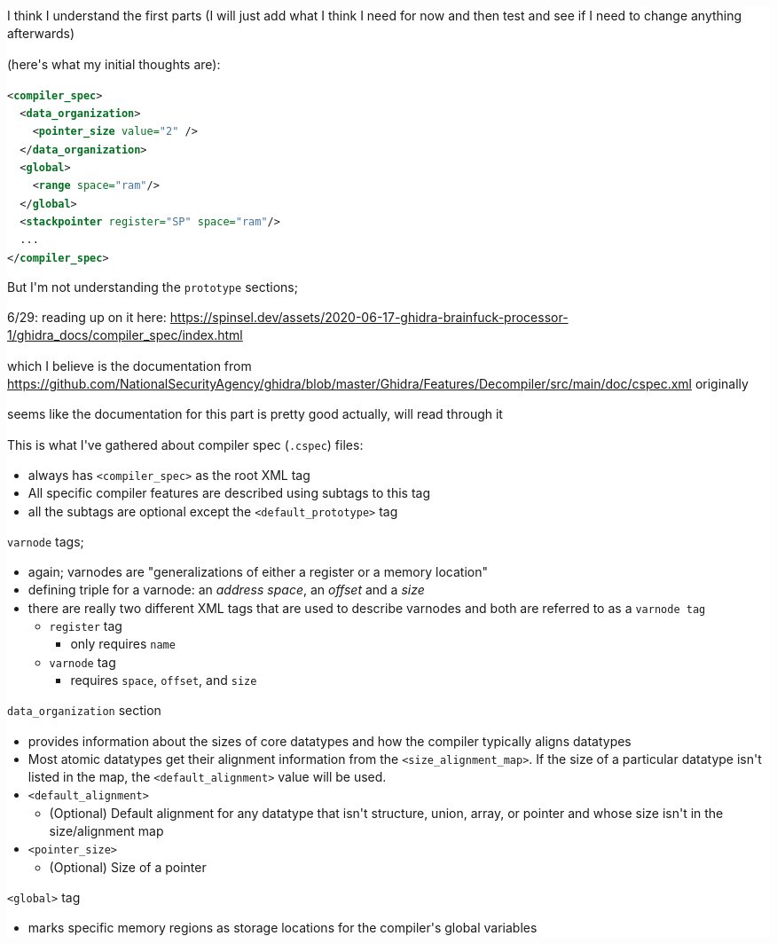 I think I understand the first parts (I will just add what I think I need for now and then test and see if I need to change anything afterwards)

(here's what my initial thoughts are):
```xml
<compiler_spec>
  <data_organization>
	<pointer_size value="2" />
  </data_organization>
  <global>
    <range space="ram"/>
  </global>
  <stackpointer register="SP" space="ram"/>
  ...
</compiler_spec>
```

But I'm not understanding the `prototype` sections;

6/29: reading up on it here: https://spinsel.dev/assets/2020-06-17-ghidra-brainfuck-processor-1/ghidra_docs/compiler_spec/index.html

which I believe is the documentation from https://github.com/NationalSecurityAgency/ghidra/blob/master/Ghidra/Features/Decompiler/src/main/doc/cspec.xml originally

seems like the documentation for this part is pretty good actually, will read through it

This is what I've gathered about compiler spec (`.cspec`) files:
- always has `<compiler_spec>` as the root XML tag
- All specific compiler features are described using subtags to this tag
- all the subtags are optional except the `<default_prototype>` tag

`varnode` tags;
- again; varnodes are "generalizations of either a register or a memory location"
- defining triple for a varnode: an _address space_, an _offset_ and a _size_
- there are really two different XML tags that are used to describe varnodes and both are referred to as a `varnode tag`
	- `register` tag
		- only requires `name`
	- `varnode` tag
		- requires `space`, `offset`, and `size`

`data_organization` section
- provides information about the sizes of core datatypes and how the compiler typically aligns datatypes
- Most atomic datatypes get their alignment information from the `<size_alignment_map>`. If the size of a particular datatype isn't listed in the map, the `<default_alignment>` value will be used.
- `<default_alignment>`
	- (Optional) Default alignment for any datatype that isn't structure, union, array, or pointer and whose size isn't in the size/alignment map
- `<pointer_size>`
	- (Optional) Size of a pointer

`<global>` tag 
- marks specific memory regions as storage locations for the compiler's global variables
